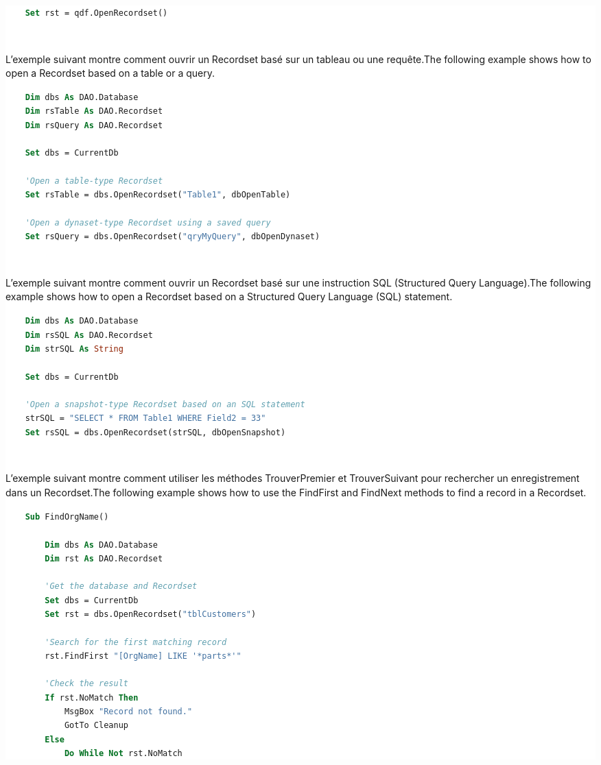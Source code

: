 ```vb
    Set rst = qdf.OpenRecordset()
```

<br/>

<span data-ttu-id="c798a-172">L’exemple suivant montre comment ouvrir un Recordset basé sur un tableau ou une requête.</span><span class="sxs-lookup"><span data-stu-id="c798a-172">The following example shows how to open a Recordset based on a table or a query.</span></span>

```vb
    Dim dbs As DAO.Database
    Dim rsTable As DAO.Recordset
    Dim rsQuery As DAO.Recordset
    
    Set dbs = CurrentDb
    
    'Open a table-type Recordset
    Set rsTable = dbs.OpenRecordset("Table1", dbOpenTable)
    
    'Open a dynaset-type Recordset using a saved query
    Set rsQuery = dbs.OpenRecordset("qryMyQuery", dbOpenDynaset)
```

<br/>

<span data-ttu-id="c798a-173">L’exemple suivant montre comment ouvrir un Recordset basé sur une instruction SQL (Structured Query Language).</span><span class="sxs-lookup"><span data-stu-id="c798a-173">The following example shows how to open a Recordset based on a Structured Query Language (SQL) statement.</span></span>

```vb
    Dim dbs As DAO.Database
    Dim rsSQL As DAO.Recordset
    Dim strSQL As String
    
    Set dbs = CurrentDb
    
    'Open a snapshot-type Recordset based on an SQL statement
    strSQL = "SELECT * FROM Table1 WHERE Field2 = 33"
    Set rsSQL = dbs.OpenRecordset(strSQL, dbOpenSnapshot)
```

<br/>

<span data-ttu-id="c798a-174">L’exemple suivant montre comment utiliser les méthodes TrouverPremier et TrouverSuivant pour rechercher un enregistrement dans un Recordset.</span><span class="sxs-lookup"><span data-stu-id="c798a-174">The following example shows how to use the FindFirst and FindNext methods to find a record in a Recordset.</span></span>

```vb
    Sub FindOrgName()
    
        Dim dbs As DAO.Database
        Dim rst As DAO.Recordset
        
        'Get the database and Recordset
        Set dbs = CurrentDb
        Set rst = dbs.OpenRecordset("tblCustomers")
    
        'Search for the first matching record   
        rst.FindFirst "[OrgName] LIKE '*parts*'"
        
        'Check the result
        If rst.NoMatch Then
            MsgBox "Record not found."
            GotTo Cleanup
        Else
            Do While Not rst.NoMatch
```